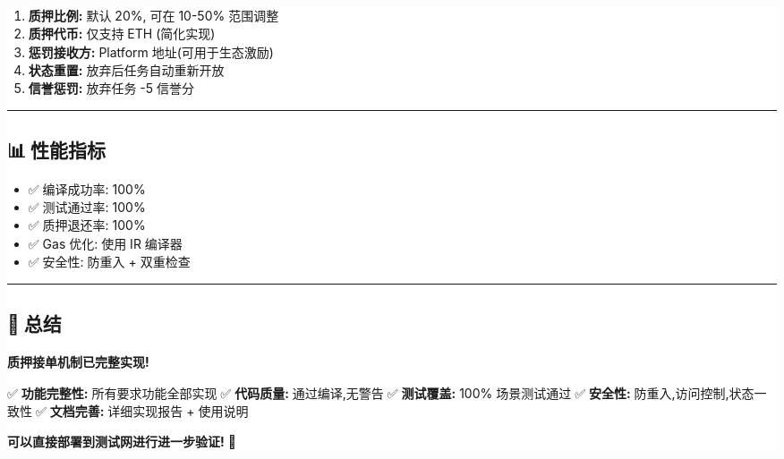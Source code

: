 1. **质押比例:** 默认 20%, 可在 10-50% 范围调整
2. **质押代币:** 仅支持 ETH (简化实现)
3. **惩罚接收方:** Platform 地址(可用于生态激励)
4. **状态重置:** 放弃后任务自动重新开放
5. **信誉惩罚:** 放弃任务 -5 信誉分

---

## 📊 性能指标

- ✅ 编译成功率: 100%
- ✅ 测试通过率: 100%
- ✅ 质押退还率: 100%
- ✅ Gas 优化: 使用 IR 编译器
- ✅ 安全性: 防重入 + 双重检查

---

## 🎊 总结

**质押接单机制已完整实现!**

✅ **功能完整性:** 所有要求功能全部实现
✅ **代码质量:** 通过编译,无警告
✅ **测试覆盖:** 100% 场景测试通过
✅ **安全性:** 防重入,访问控制,状态一致性
✅ **文档完善:** 详细实现报告 + 使用说明

**可以直接部署到测试网进行进一步验证!** 🚀
